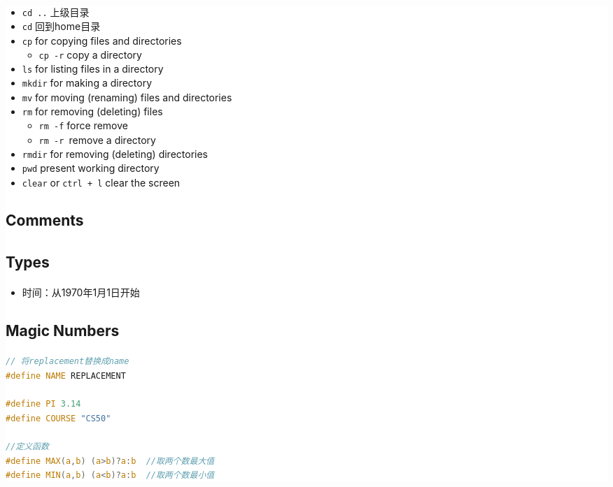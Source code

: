   * `cd ..` 上级目录
  * `cd` 回到home目录
* `cp` for copying files and directories
  * `cp -r` copy a directory
* `ls` for listing files in a directory
* `mkdir` for making a directory
* `mv` for moving (renaming) files and directories
* `rm` for removing (deleting) files
  * `rm -f` force remove
  * `rm -r `remove a directory
* `rmdir` for removing (deleting) directories
* `pwd` present working directory
* `clear` or `ctrl + l` clear the screen
## Comments
## Types
* 时间：从1970年1月1日开始 
## Magic Numbers
```c
// 将replacement替换成name
#define NAME REPLACEMENT

#define PI 3.14
#define COURSE "CS50"

//定义函数
#define MAX(a,b) (a>b)?a:b  //取两个数最大值
#define MIN(a,b) (a<b)?a:b  //取两个数最小值

```
